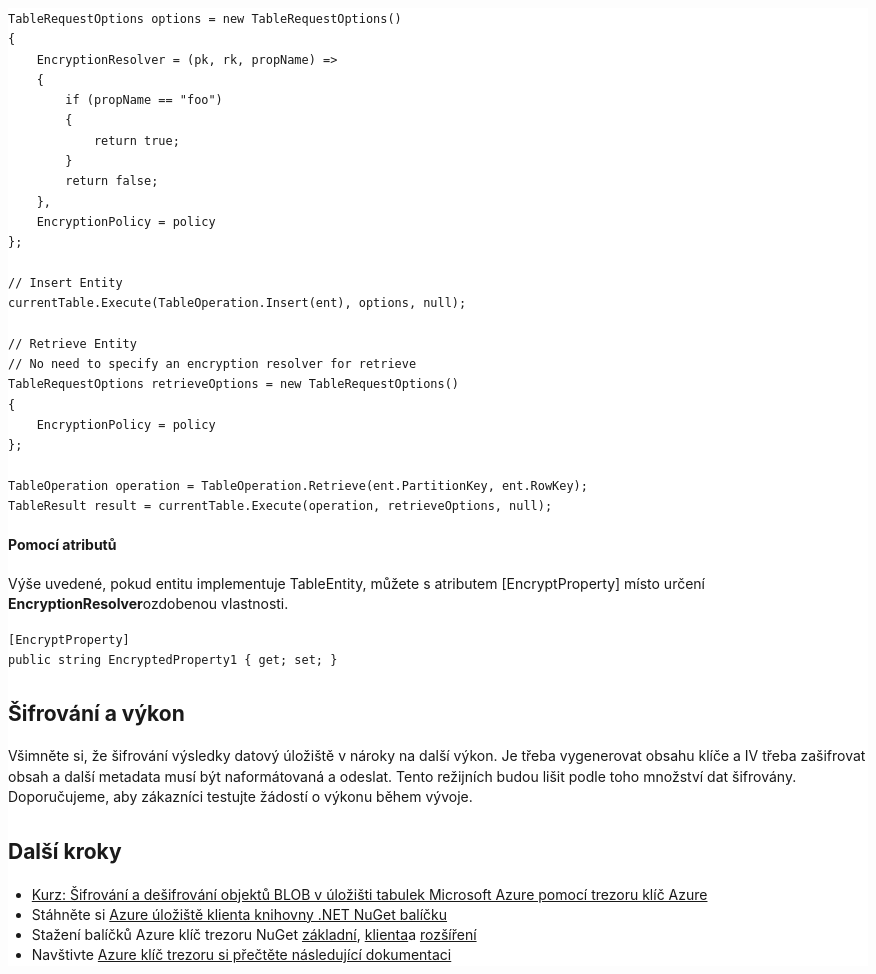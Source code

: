     TableRequestOptions options = new TableRequestOptions()
    {
        EncryptionResolver = (pk, rk, propName) =>
        {
            if (propName == "foo")
            {
                return true;
            }
            return false;
        },
        EncryptionPolicy = policy
    };

    // Insert Entity
    currentTable.Execute(TableOperation.Insert(ent), options, null);

    // Retrieve Entity
    // No need to specify an encryption resolver for retrieve
    TableRequestOptions retrieveOptions = new TableRequestOptions()
    {
        EncryptionPolicy = policy
    };

    TableOperation operation = TableOperation.Retrieve(ent.PartitionKey, ent.RowKey);
    TableResult result = currentTable.Execute(operation, retrieveOptions, null);

#### <a name="using-attributes"></a>Pomocí atributů

Výše uvedené, pokud entitu implementuje TableEntity, můžete s atributem [EncryptProperty] místo určení **EncryptionResolver**ozdobenou vlastnosti.

    [EncryptProperty]
    public string EncryptedProperty1 { get; set; }

## <a name="encryption-and-performance"></a>Šifrování a výkon

Všimněte si, že šifrování výsledky datový úložiště v nároky na další výkon. Je třeba vygenerovat obsahu klíče a IV třeba zašifrovat obsah a další metadata musí být naformátovaná a odeslat. Tento režijních budou lišit podle toho množství dat šifrovány. Doporučujeme, aby zákazníci testujte žádostí o výkonu během vývoje.

## <a name="next-steps"></a>Další kroky

- [Kurz: Šifrování a dešifrování objektů BLOB v úložišti tabulek Microsoft Azure pomocí trezoru klíč Azure](storage-encrypt-decrypt-blobs-key-vault.md)
- Stáhněte si [Azure úložiště klienta knihovny .NET NuGet balíčku](https://www.nuget.org/packages/WindowsAzure.Storage)
- Stažení balíčků Azure klíč trezoru NuGet [základní](http://www.nuget.org/packages/Microsoft.Azure.KeyVault.Core/), [klienta](http://www.nuget.org/packages/Microsoft.Azure.KeyVault/)a [rozšíření](http://www.nuget.org/packages/Microsoft.Azure.KeyVault.Extensions/)  
- Navštivte [Azure klíč trezoru si přečtěte následující dokumentaci](../key-vault/key-vault-whatis.md)

